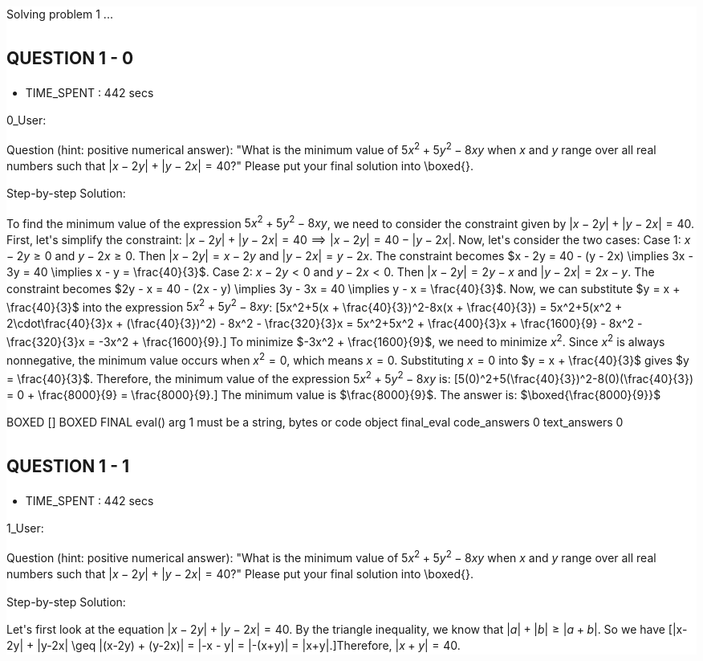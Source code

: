 Solving problem 1 ...



## QUESTION 1 - 0 
- TIME_SPENT : 442 secs

0_User:

Question (hint: positive numerical answer):
"What is the minimum value of $5x^2+5y^2-8xy$ when $x$ and $y$ range over all real numbers such that $|x-2y| + |y-2x| = 40$?"
Please put your final solution into \boxed{}.

Step-by-step Solution:


To find the minimum value of the expression $5x^2+5y^2-8xy$, we need to consider the constraint given by $|x-2y| + |y-2x| = 40$.
First, let's simplify the constraint: $|x-2y| + |y-2x| = 40 \implies |x-2y| = 40 - |y-2x|$.
Now, let's consider the two cases:
Case 1: $x - 2y \ge 0$ and $y - 2x \ge 0$. Then $|x-2y| = x - 2y$ and $|y-2x| = y - 2x$. The constraint becomes $x - 2y = 40 - (y - 2x) \implies 3x - 3y = 40 \implies x - y = \frac{40}{3}$.
Case 2: $x - 2y < 0$ and $y - 2x < 0$. Then $|x-2y| = 2y - x$ and $|y-2x| = 2x - y$. The constraint becomes $2y - x = 40 - (2x - y) \implies 3y - 3x = 40 \implies y - x = \frac{40}{3}$.
Now, we can substitute $y = x + \frac{40}{3}$ into the expression $5x^2+5y^2-8xy$:
\[5x^2+5(x + \frac{40}{3})^2-8x(x + \frac{40}{3}) = 5x^2+5(x^2 + 2\cdot\frac{40}{3}x + (\frac{40}{3})^2) - 8x^2 - \frac{320}{3}x = 5x^2+5x^2 + \frac{400}{3}x + \frac{1600}{9} - 8x^2 - \frac{320}{3}x = -3x^2 + \frac{1600}{9}.\]
To minimize $-3x^2 + \frac{1600}{9}$, we need to minimize $x^2$. Since $x^2$ is always nonnegative, the minimum value occurs when $x^2 = 0$, which means $x = 0$. Substituting $x = 0$ into $y = x + \frac{40}{3}$ gives $y = \frac{40}{3}$.
Therefore, the minimum value of the expression $5x^2+5y^2-8xy$ is:
\[5(0)^2+5(\frac{40}{3})^2-8(0)(\frac{40}{3}) = 0 + \frac{8000}{9} = \frac{8000}{9}.\]
The minimum value is $\frac{8000}{9}$. The answer is: $\boxed{\frac{8000}{9}}$

BOXED []
BOXED FINAL 
eval() arg 1 must be a string, bytes or code object final_eval
code_answers 0 text_answers 0



## QUESTION 1 - 1 
- TIME_SPENT : 442 secs

1_User:

Question (hint: positive numerical answer):
"What is the minimum value of $5x^2+5y^2-8xy$ when $x$ and $y$ range over all real numbers such that $|x-2y| + |y-2x| = 40$?"
Please put your final solution into \boxed{}.

Step-by-step Solution:


Let's first look at the equation $|x-2y| + |y-2x| = 40$.
By the triangle inequality, we know that $|a| + |b| \geq |a+b|$. So we have
\[|x-2y| + |y-2x| \geq |(x-2y) + (y-2x)| = |-x - y| = |-(x+y)| = |x+y|.\]Therefore, $|x+y| = 40$.

